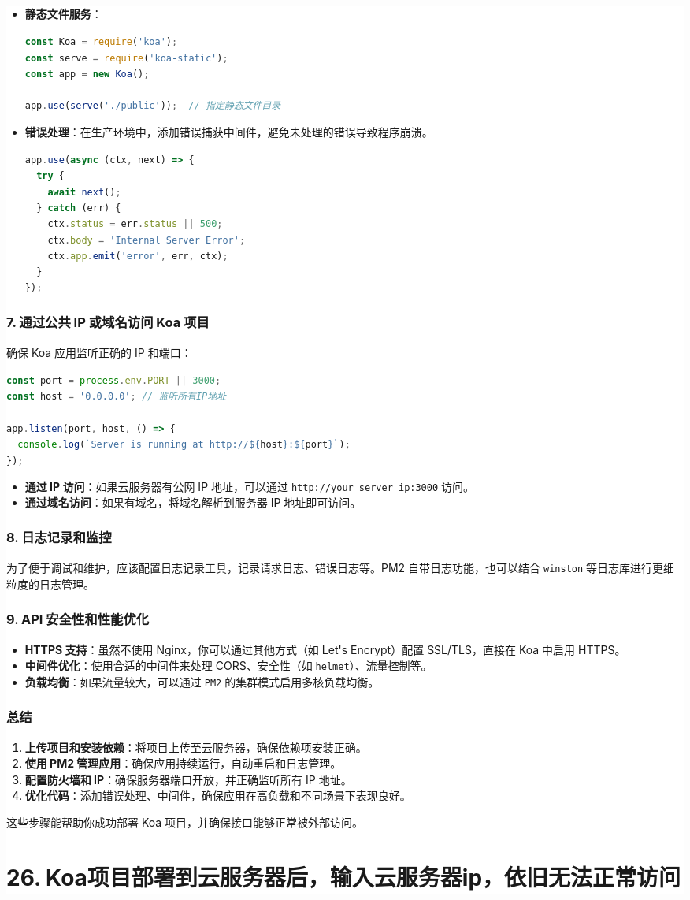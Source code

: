 - **静态文件服务**：
  ```javascript
  const Koa = require('koa');
  const serve = require('koa-static');
  const app = new Koa();
  
  app.use(serve('./public'));  // 指定静态文件目录
  ```

- **错误处理**：在生产环境中，添加错误捕获中间件，避免未处理的错误导致程序崩溃。
  ```javascript
  app.use(async (ctx, next) => {
    try {
      await next();
    } catch (err) {
      ctx.status = err.status || 500;
      ctx.body = 'Internal Server Error';
      ctx.app.emit('error', err, ctx);
    }
  });
  ```

### 7. **通过公共 IP 或域名访问 Koa 项目**
确保 Koa 应用监听正确的 IP 和端口：

```javascript
const port = process.env.PORT || 3000;
const host = '0.0.0.0'; // 监听所有IP地址

app.listen(port, host, () => {
  console.log(`Server is running at http://${host}:${port}`);
});
```

- **通过 IP 访问**：如果云服务器有公网 IP 地址，可以通过 `http://your_server_ip:3000` 访问。
- **通过域名访问**：如果有域名，将域名解析到服务器 IP 地址即可访问。

### 8. **日志记录和监控**
为了便于调试和维护，应该配置日志记录工具，记录请求日志、错误日志等。PM2 自带日志功能，也可以结合 `winston` 等日志库进行更细粒度的日志管理。

### 9. **API 安全性和性能优化**
- **HTTPS 支持**：虽然不使用 Nginx，你可以通过其他方式（如 Let's Encrypt）配置 SSL/TLS，直接在 Koa 中启用 HTTPS。
- **中间件优化**：使用合适的中间件来处理 CORS、安全性（如 `helmet`）、流量控制等。
- **负载均衡**：如果流量较大，可以通过 `PM2` 的集群模式启用多核负载均衡。

### 总结

1. **上传项目和安装依赖**：将项目上传至云服务器，确保依赖项安装正确。
2. **使用 PM2 管理应用**：确保应用持续运行，自动重启和日志管理。
3. **配置防火墙和 IP**：确保服务器端口开放，并正确监听所有 IP 地址。
4. **优化代码**：添加错误处理、中间件，确保应用在高负载和不同场景下表现良好。

这些步骤能帮助你成功部署 Koa 项目，并确保接口能够正常被外部访问。

# 26. Koa项目部署到云服务器后，输入云服务器ip，依旧无法正常访问



